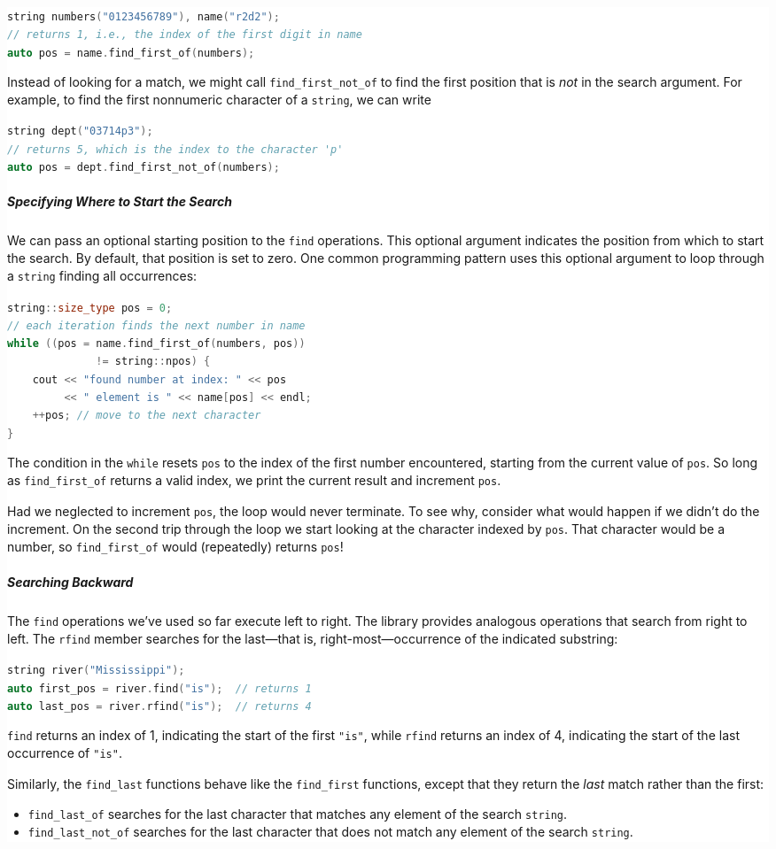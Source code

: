 ```c++
string numbers("0123456789"), name("r2d2");
// returns 1, i.e., the index of the first digit in name
auto pos = name.find_first_of(numbers);
```

<p>Instead of looking for a match, we might call <code>find_first_not_of</code> to find the first position that is <em>not</em> in the search argument. For example, to find the first nonnumeric character of a <code>string</code>, we can write</p>

```c++
string dept("03714p3");
// returns 5, which is the index to the character 'p'
auto pos = dept.find_first_not_of(numbers);
```

<h5>Specifying Where to Start the Search</h5>
<p>We can pass an optional starting position to the <code>find</code> operations. This optional argument indicates the position from which to start the search. By default, that position is set to zero. One common programming pattern uses this optional argument to loop through a <code>string</code> finding all occurrences:</p>
<p><a id="filepos2409605"></a></p>

```c++
string::size_type pos = 0;
// each iteration finds the next number in name
while ((pos = name.find_first_of(numbers, pos))
              != string::npos) {
    cout << "found number at index: " << pos
         << " element is " << name[pos] << endl;
    ++pos; // move to the next character
}
```

<p>The condition in the <code>while</code> resets <code>pos</code> to the index of the first number encountered, starting from the current value of <code>pos</code>. So long as <code>find_first_of</code> returns a valid index, we print the current result and increment <code>pos</code>.</p>
<p>Had we neglected to increment <code>pos</code>, the loop would never terminate. To see why, consider what would happen if we didn’t do the increment. On the second trip through the loop we start looking at the character indexed by <code>pos</code>. That character would be a number, so <code>find_first_of</code> would (repeatedly) returns <code>pos</code>!</p>
<h5>Searching Backward</h5>
<p>The <code>find</code> operations we’ve used so far execute left to right. The library provides analogous operations that search from right to left. The <code>rfind</code> member searches for the last—that is, right-most—occurrence of the indicated substring:</p>

```c++
string river("Mississippi");
auto first_pos = river.find("is");  // returns 1
auto last_pos = river.rfind("is");  // returns 4
```

<p><code>find</code> returns an index of 1, indicating the start of the first <code>"is"</code>, while <code>rfind</code> returns an index of 4, indicating the start of the last occurrence of <code>"is"</code>.</p>
<p>Similarly, the <code>find_last</code> functions behave like the <code>find_first</code> functions, except that they return the <em>last</em> match rather than the first:</p>
<ul><li><code>find_last_of</code> searches for the last character that matches any element of the search <code>string</code>.</li><li><code>find_last_not_of</code> searches for the last character that does not match any element of the search <code>string</code>.</li></ul>
